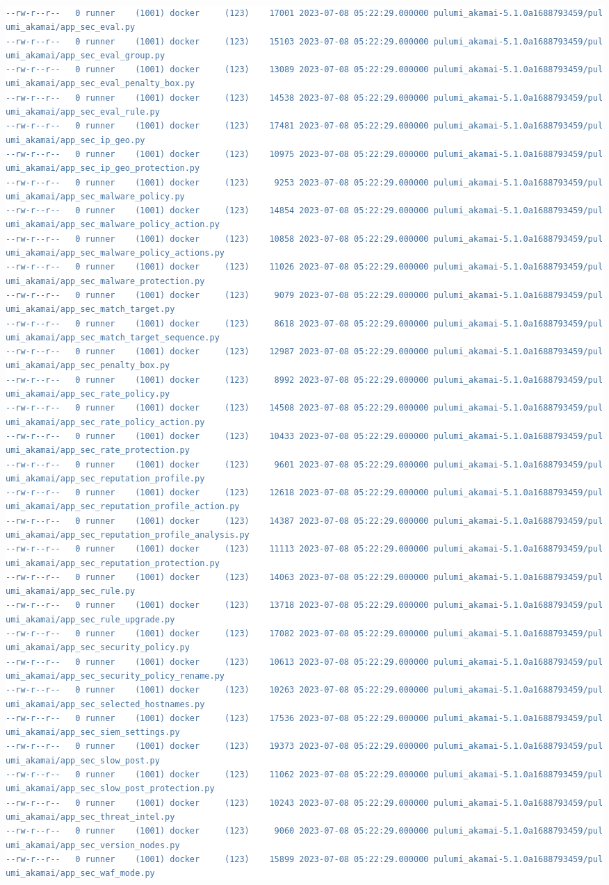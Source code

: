 ```diff
--rw-r--r--   0 runner    (1001) docker     (123)    17001 2023-07-08 05:22:29.000000 pulumi_akamai-5.1.0a1688793459/pulumi_akamai/app_sec_eval.py
--rw-r--r--   0 runner    (1001) docker     (123)    15103 2023-07-08 05:22:29.000000 pulumi_akamai-5.1.0a1688793459/pulumi_akamai/app_sec_eval_group.py
--rw-r--r--   0 runner    (1001) docker     (123)    13089 2023-07-08 05:22:29.000000 pulumi_akamai-5.1.0a1688793459/pulumi_akamai/app_sec_eval_penalty_box.py
--rw-r--r--   0 runner    (1001) docker     (123)    14538 2023-07-08 05:22:29.000000 pulumi_akamai-5.1.0a1688793459/pulumi_akamai/app_sec_eval_rule.py
--rw-r--r--   0 runner    (1001) docker     (123)    17481 2023-07-08 05:22:29.000000 pulumi_akamai-5.1.0a1688793459/pulumi_akamai/app_sec_ip_geo.py
--rw-r--r--   0 runner    (1001) docker     (123)    10975 2023-07-08 05:22:29.000000 pulumi_akamai-5.1.0a1688793459/pulumi_akamai/app_sec_ip_geo_protection.py
--rw-r--r--   0 runner    (1001) docker     (123)     9253 2023-07-08 05:22:29.000000 pulumi_akamai-5.1.0a1688793459/pulumi_akamai/app_sec_malware_policy.py
--rw-r--r--   0 runner    (1001) docker     (123)    14854 2023-07-08 05:22:29.000000 pulumi_akamai-5.1.0a1688793459/pulumi_akamai/app_sec_malware_policy_action.py
--rw-r--r--   0 runner    (1001) docker     (123)    10858 2023-07-08 05:22:29.000000 pulumi_akamai-5.1.0a1688793459/pulumi_akamai/app_sec_malware_policy_actions.py
--rw-r--r--   0 runner    (1001) docker     (123)    11026 2023-07-08 05:22:29.000000 pulumi_akamai-5.1.0a1688793459/pulumi_akamai/app_sec_malware_protection.py
--rw-r--r--   0 runner    (1001) docker     (123)     9079 2023-07-08 05:22:29.000000 pulumi_akamai-5.1.0a1688793459/pulumi_akamai/app_sec_match_target.py
--rw-r--r--   0 runner    (1001) docker     (123)     8618 2023-07-08 05:22:29.000000 pulumi_akamai-5.1.0a1688793459/pulumi_akamai/app_sec_match_target_sequence.py
--rw-r--r--   0 runner    (1001) docker     (123)    12987 2023-07-08 05:22:29.000000 pulumi_akamai-5.1.0a1688793459/pulumi_akamai/app_sec_penalty_box.py
--rw-r--r--   0 runner    (1001) docker     (123)     8992 2023-07-08 05:22:29.000000 pulumi_akamai-5.1.0a1688793459/pulumi_akamai/app_sec_rate_policy.py
--rw-r--r--   0 runner    (1001) docker     (123)    14508 2023-07-08 05:22:29.000000 pulumi_akamai-5.1.0a1688793459/pulumi_akamai/app_sec_rate_policy_action.py
--rw-r--r--   0 runner    (1001) docker     (123)    10433 2023-07-08 05:22:29.000000 pulumi_akamai-5.1.0a1688793459/pulumi_akamai/app_sec_rate_protection.py
--rw-r--r--   0 runner    (1001) docker     (123)     9601 2023-07-08 05:22:29.000000 pulumi_akamai-5.1.0a1688793459/pulumi_akamai/app_sec_reputation_profile.py
--rw-r--r--   0 runner    (1001) docker     (123)    12618 2023-07-08 05:22:29.000000 pulumi_akamai-5.1.0a1688793459/pulumi_akamai/app_sec_reputation_profile_action.py
--rw-r--r--   0 runner    (1001) docker     (123)    14387 2023-07-08 05:22:29.000000 pulumi_akamai-5.1.0a1688793459/pulumi_akamai/app_sec_reputation_profile_analysis.py
--rw-r--r--   0 runner    (1001) docker     (123)    11113 2023-07-08 05:22:29.000000 pulumi_akamai-5.1.0a1688793459/pulumi_akamai/app_sec_reputation_protection.py
--rw-r--r--   0 runner    (1001) docker     (123)    14063 2023-07-08 05:22:29.000000 pulumi_akamai-5.1.0a1688793459/pulumi_akamai/app_sec_rule.py
--rw-r--r--   0 runner    (1001) docker     (123)    13718 2023-07-08 05:22:29.000000 pulumi_akamai-5.1.0a1688793459/pulumi_akamai/app_sec_rule_upgrade.py
--rw-r--r--   0 runner    (1001) docker     (123)    17082 2023-07-08 05:22:29.000000 pulumi_akamai-5.1.0a1688793459/pulumi_akamai/app_sec_security_policy.py
--rw-r--r--   0 runner    (1001) docker     (123)    10613 2023-07-08 05:22:29.000000 pulumi_akamai-5.1.0a1688793459/pulumi_akamai/app_sec_security_policy_rename.py
--rw-r--r--   0 runner    (1001) docker     (123)    10263 2023-07-08 05:22:29.000000 pulumi_akamai-5.1.0a1688793459/pulumi_akamai/app_sec_selected_hostnames.py
--rw-r--r--   0 runner    (1001) docker     (123)    17536 2023-07-08 05:22:29.000000 pulumi_akamai-5.1.0a1688793459/pulumi_akamai/app_sec_siem_settings.py
--rw-r--r--   0 runner    (1001) docker     (123)    19373 2023-07-08 05:22:29.000000 pulumi_akamai-5.1.0a1688793459/pulumi_akamai/app_sec_slow_post.py
--rw-r--r--   0 runner    (1001) docker     (123)    11062 2023-07-08 05:22:29.000000 pulumi_akamai-5.1.0a1688793459/pulumi_akamai/app_sec_slow_post_protection.py
--rw-r--r--   0 runner    (1001) docker     (123)    10243 2023-07-08 05:22:29.000000 pulumi_akamai-5.1.0a1688793459/pulumi_akamai/app_sec_threat_intel.py
--rw-r--r--   0 runner    (1001) docker     (123)     9060 2023-07-08 05:22:29.000000 pulumi_akamai-5.1.0a1688793459/pulumi_akamai/app_sec_version_nodes.py
--rw-r--r--   0 runner    (1001) docker     (123)    15899 2023-07-08 05:22:29.000000 pulumi_akamai-5.1.0a1688793459/pulumi_akamai/app_sec_waf_mode.py
```